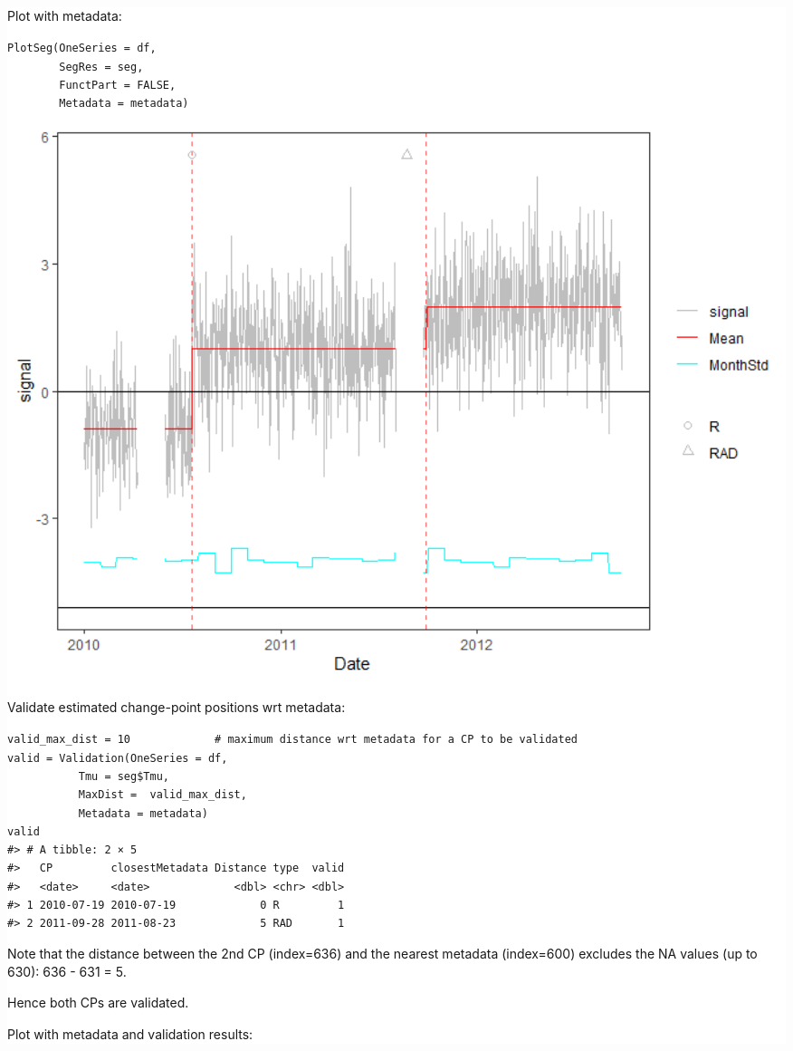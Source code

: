 Plot with metadata:

    PlotSeg(OneSeries = df, 
            SegRes = seg, 
            FunctPart = FALSE, 
            Metadata = metadata) 

<img src="../Examples.md/Example2_files/figure-markdown_strict/unnamed-chunk-6-1.png" width="100%" />

Validate estimated change-point positions wrt metadata:

    valid_max_dist = 10             # maximum distance wrt metadata for a CP to be validated
    valid = Validation(OneSeries = df, 
               Tmu = seg$Tmu,
               MaxDist =  valid_max_dist,
               Metadata = metadata)
    valid
    #> # A tibble: 2 × 5
    #>   CP         closestMetadata Distance type  valid
    #>   <date>     <date>             <dbl> <chr> <dbl>
    #> 1 2010-07-19 2010-07-19             0 R         1
    #> 2 2011-09-28 2011-08-23             5 RAD       1

Note that the distance between the 2nd CP (index=636) and the nearest
metadata (index=600) excludes the NA values (up to 630): 636 - 631 = 5.

Hence both CPs are validated.

Plot with metadata and validation results:
